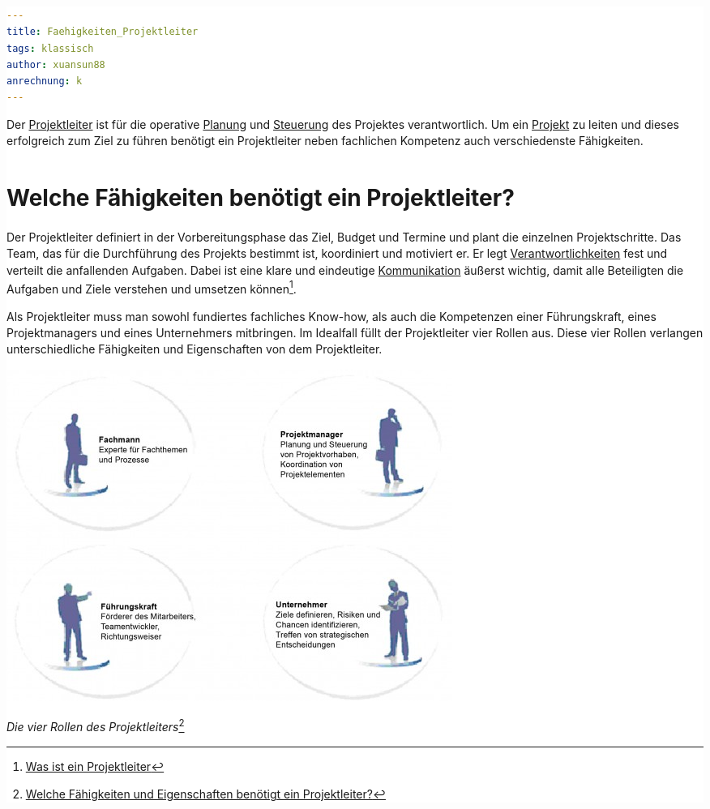 ```yaml
---
title: Faehigkeiten_Projektleiter
tags: klassisch
author: xuansun88
anrechnung: k 
---
```


Der [Projektleiter](Projektleiter.md) ist für die operative [Planung](Projektplanung.md) und [Steuerung](Projektsteuerung.md) des Projektes verantwortlich. Um ein [Projekt](Projekt.md) zu leiten und dieses erfolgreich zum Ziel zu führen benötigt ein Projektleiter neben fachlichen Kompetenz auch verschiedenste Fähigkeiten.   


# Welche Fähigkeiten benötigt ein Projektleiter?

Der Projektleiter definiert in der Vorbereitungsphase das Ziel, Budget und Termine und plant die einzelnen Projektschritte. Das Team, das für die Durchführung des Projekts bestimmt ist, koordiniert und motiviert er. Er legt [Verantwortlichkeiten](Verantwortlichkeiten.md) fest und verteilt die anfallenden Aufgaben. Dabei ist eine klare und eindeutige [Kommunikation](Projektkommunikation.md) äußerst wichtig, damit alle Beteiligten die Aufgaben und Ziele verstehen und umsetzen können[^1]. 

Als Projektleiter muss man sowohl fundiertes fachliches Know-how, als auch die Kompetenzen einer Führungskraft, eines Projektmanagers und eines Unternehmers mitbringen. Im Idealfall füllt der Projektleiter vier Rollen aus. Diese vier Rollen verlangen unterschiedliche Fähigkeiten und Eigenschaften von dem Projektleiter.

![Die 4 Rollen des Projektleiters](Faehigkeiten_Projektleiter/4_Rollen_Projektleiter.jpg)

*Die vier Rollen des Projektleiters*[^2] 


[^1]: [Was ist ein Projektleiter](https://refa.de/berufe/projektleiter)
[^2]: [Welche Fähigkeiten und Eigenschaften benötigt ein Projektleiter?](https://www.onpulson.de/3532/welche-faehigkeiten-und-eigenschaften-benoetigt-ein-projektleiter/)
[^3]: [Projektleiter DAA Wirtschaftslexikon](https://media.daa-pm.de/ufv_wirtschaftslexikon/Html/P/Projektleiter.htm)
[^4]: [Fähigkeiten und Eigenschaften, die Projektleiter für den Erfolg benötigen](https://de.itpedia.nl/2021/05/11/skills-and-traits-project-leaders-need-for-success/)
[^5]: [PROJEKTMANAGEMENT-ZERTIFIZIERUNGEN - DIE WICHTIGSTEN ZERTIFIKATE IM ÜBERBLICK](https://www.kayenta.de/training-seminar/artikel/projektmanagement-zertifizierungen-die-wichtigsten-zertifikate-im-ueberblick.html)